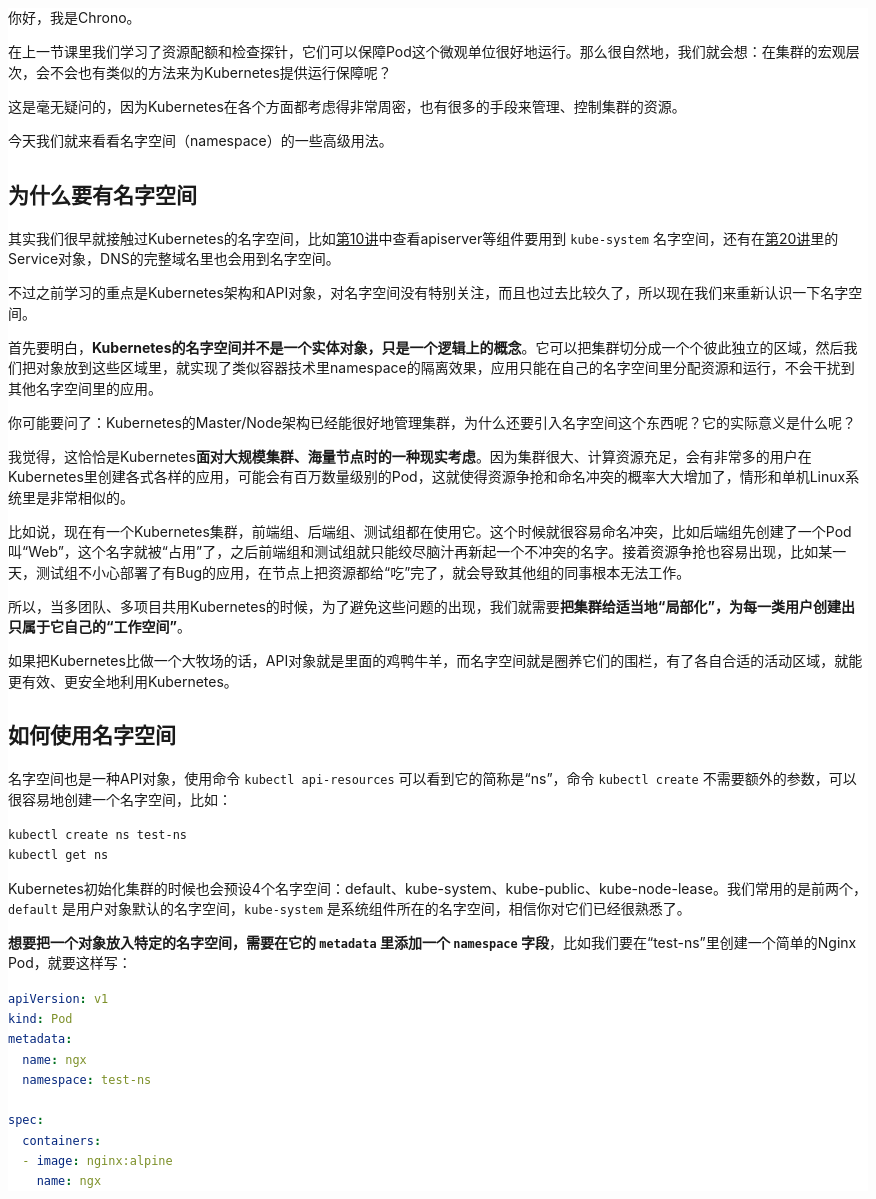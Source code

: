 你好，我是Chrono。

在上一节课里我们学习了资源配额和检查探针，它们可以保障Pod这个微观单位很好地运行。那么很自然地，我们就会想：在集群的宏观层次，会不会也有类似的方法来为Kubernetes提供运行保障呢？

这是毫无疑问的，因为Kubernetes在各个方面都考虑得非常周密，也有很多的手段来管理、控制集群的资源。

今天我们就来看看名字空间（namespace）的一些高级用法。

## 为什么要有名字空间

其实我们很早就接触过Kubernetes的名字空间，比如[第10讲](https://time.geekbang.org/column/article/529800)中查看apiserver等组件要用到 `kube-system` 名字空间，还有在[第20讲](https://time.geekbang.org/column/article/536829)里的Service对象，DNS的完整域名里也会用到名字空间。

不过之前学习的重点是Kubernetes架构和API对象，对名字空间没有特别关注，而且也过去比较久了，所以现在我们来重新认识一下名字空间。

首先要明白，**Kubernetes的名字空间并不是一个实体对象，只是一个逻辑上的概念**。它可以把集群切分成一个个彼此独立的区域，然后我们把对象放到这些区域里，就实现了类似容器技术里namespace的隔离效果，应用只能在自己的名字空间里分配资源和运行，不会干扰到其他名字空间里的应用。

你可能要问了：Kubernetes的Master/Node架构已经能很好地管理集群，为什么还要引入名字空间这个东西呢？它的实际意义是什么呢？

我觉得，这恰恰是Kubernetes**面对大规模集群、海量节点时的一种现实考虑**。因为集群很大、计算资源充足，会有非常多的用户在Kubernetes里创建各式各样的应用，可能会有百万数量级别的Pod，这就使得资源争抢和命名冲突的概率大大增加了，情形和单机Linux系统里是非常相似的。

比如说，现在有一个Kubernetes集群，前端组、后端组、测试组都在使用它。这个时候就很容易命名冲突，比如后端组先创建了一个Pod叫“Web”，这个名字就被“占用”了，之后前端组和测试组就只能绞尽脑汁再新起一个不冲突的名字。接着资源争抢也容易出现，比如某一天，测试组不小心部署了有Bug的应用，在节点上把资源都给“吃”完了，就会导致其他组的同事根本无法工作。

所以，当多团队、多项目共用Kubernetes的时候，为了避免这些问题的出现，我们就需要**把集群给适当地“局部化”，为每一类用户创建出只属于它自己的“工作空间”**。

如果把Kubernetes比做一个大牧场的话，API对象就是里面的鸡鸭牛羊，而名字空间就是圈养它们的围栏，有了各自合适的活动区域，就能更有效、更安全地利用Kubernetes。

## 如何使用名字空间

名字空间也是一种API对象，使用命令 `kubectl api-resources` 可以看到它的简称是“ns”，命令 `kubectl create` 不需要额外的参数，可以很容易地创建一个名字空间，比如：

```plain
kubectl create ns test-ns 
kubectl get ns
```

Kubernetes初始化集群的时候也会预设4个名字空间：default、kube-system、kube-public、kube-node-lease。我们常用的是前两个，`default` 是用户对象默认的名字空间，`kube-system` 是系统组件所在的名字空间，相信你对它们已经很熟悉了。

**想要把一个对象放入特定的名字空间，需要在它的 `metadata` 里添加一个 `namespace` 字段**，比如我们要在“test-ns”里创建一个简单的Nginx Pod，就要这样写：

```yaml
apiVersion: v1
kind: Pod
metadata:
  name: ngx
  namespace: test-ns

spec:
  containers:
  - image: nginx:alpine
    name: ngx
```

